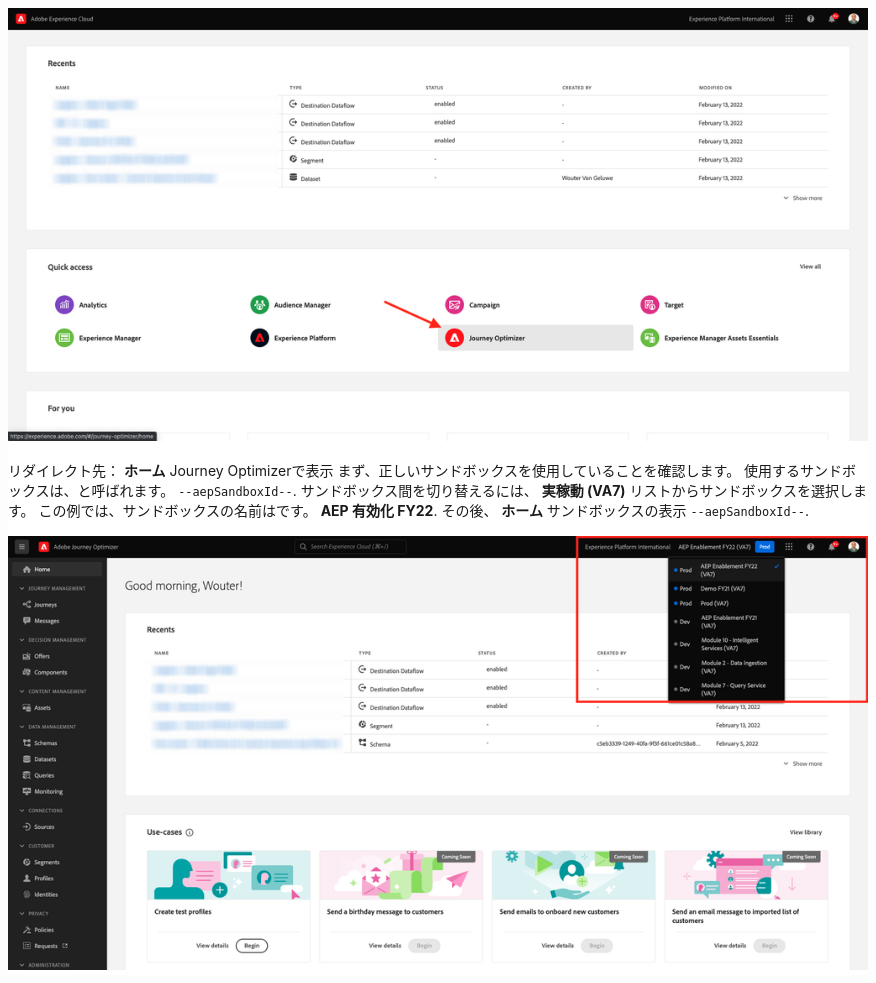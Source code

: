 ![ACOP](../module7/images/acophome.png)

リダイレクト先： **ホーム**  Journey Optimizerで表示 まず、正しいサンドボックスを使用していることを確認します。 使用するサンドボックスは、と呼ばれます。 `--aepSandboxId--`. サンドボックス間を切り替えるには、 **実稼動 (VA7)** リストからサンドボックスを選択します。 この例では、サンドボックスの名前はです。 **AEP 有効化 FY22**. その後、 **ホーム** サンドボックスの表示 `--aepSandboxId--`.

![ACOP](../module7/images/acoptriglp.png)
